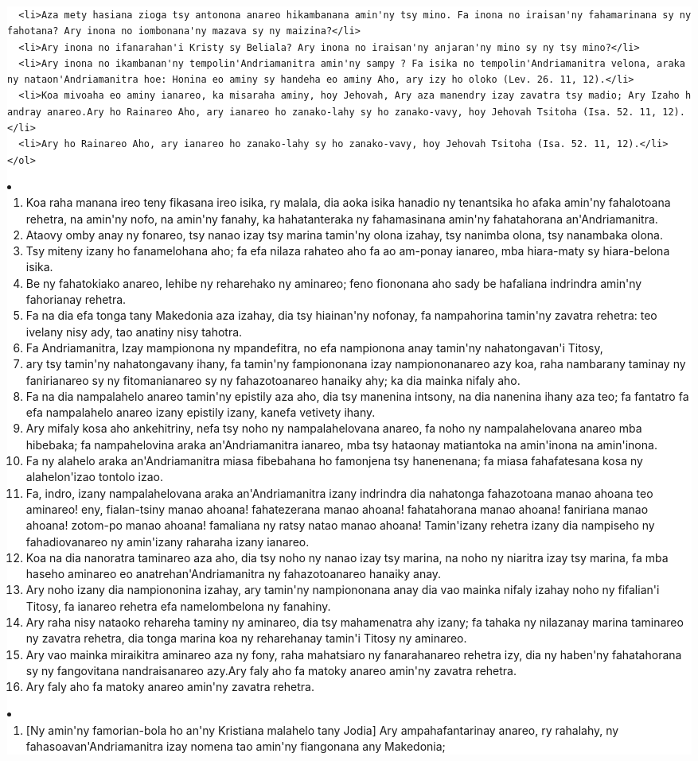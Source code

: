       <li>Aza mety hasiana zioga tsy antonona anareo hikambanana amin'ny tsy mino. Fa inona no iraisan'ny fahamarinana sy ny fahotana? Ary inona no iombonana'ny mazava sy ny maizina?</li>
      <li>Ary inona no ifanarahan'i Kristy sy Beliala? Ary inona no iraisan'ny anjaran'ny mino sy ny tsy mino?</li>
      <li>Ary inona no ikambanan'ny tempolin'Andriamanitra amin'ny sampy ? Fa isika no tempolin'Andriamanitra velona, araka ny nataon'Andriamanitra hoe: Honina eo aminy sy handeha eo aminy Aho, ary izy ho oloko (Lev. 26. 11, 12).</li>
      <li>Koa mivoaha eo aminy ianareo, ka misaraha aminy, hoy Jehovah, Ary aza manendry izay zavatra tsy madio; Ary Izaho handray anareo.Ary ho Rainareo Aho, ary ianareo ho zanako-lahy sy ho zanako-vavy, hoy Jehovah Tsitoha (Isa. 52. 11, 12).</li>
      <li>Ary ho Rainareo Aho, ary ianareo ho zanako-lahy sy ho zanako-vavy, hoy Jehovah Tsitoha (Isa. 52. 11, 12).</li>
    </ol>
  </li>
  <li>
    <ol>
      <li>Koa raha manana ireo teny fikasana ireo isika, ry malala, dia aoka isika hanadio ny tenantsika ho afaka amin'ny fahalotoana rehetra, na amin'ny nofo, na amin'ny fanahy, ka hahatanteraka ny fahamasinana amin'ny fahatahorana an'Andriamanitra.</li>
      <li>Ataovy omby anay ny fonareo, tsy nanao izay tsy marina tamin'ny olona izahay, tsy nanimba olona, tsy nanambaka olona.</li>
      <li>Tsy miteny izany ho fanamelohana aho; fa efa nilaza rahateo aho fa ao am-ponay ianareo, mba hiara-maty sy hiara-belona isika.</li>
      <li>Be ny fahatokiako anareo, lehibe ny reharehako ny aminareo; feno fiononana aho sady be hafaliana indrindra amin'ny fahorianay rehetra.</li>
      <li>Fa na dia efa tonga tany Makedonia aza izahay, dia tsy hiainan'ny nofonay, fa nampahorina tamin'ny zavatra rehetra: teo ivelany nisy ady, tao anatiny nisy tahotra.</li>
      <li>Fa Andriamanitra, Izay mampionona ny mpandefitra, no efa nampionona anay tamin'ny nahatongavan'i Titosy,</li>
      <li>ary tsy tamin'ny nahatongavany ihany, fa tamin'ny fampiononana izay nampiononanareo azy koa, raha nambarany taminay ny fanirianareo sy ny fitomanianareo sy ny fahazotoanareo hanaiky ahy; ka dia mainka nifaly aho.</li>
      <li>Fa na dia nampalahelo anareo tamin'ny epistily aza aho, dia tsy manenina intsony, na dia nanenina ihany aza teo; fa fantatro fa efa nampalahelo anareo izany epistily izany, kanefa vetivety ihany.</li>
      <li>Ary mifaly kosa aho ankehitriny, nefa tsy noho ny nampalahelovana anareo, fa noho ny nampalahelovana anareo mba hibebaka; fa nampahelovina araka an'Andriamanitra ianareo, mba tsy hataonay matiantoka na amin'inona na amin'inona.</li>
      <li>Fa ny alahelo araka an'Andriamanitra miasa fibebahana ho famonjena tsy hanenenana; fa miasa fahafatesana kosa ny alahelon'izao tontolo izao.</li>
      <li>Fa, indro, izany nampalahelovana araka an'Andriamanitra izany indrindra dia nahatonga fahazotoana manao ahoana teo aminareo! eny, fialan-tsiny manao ahoana! fahatezerana manao ahoana! fahatahorana manao ahoana! faniriana manao ahoana! zotom-po manao ahoana! famaliana ny ratsy natao manao ahoana! Tamin'izany rehetra izany dia nampiseho ny fahadiovanareo ny amin'izany raharaha izany ianareo.</li>
      <li>Koa na dia nanoratra taminareo aza aho, dia tsy noho ny nanao izay tsy marina, na noho ny niaritra izay tsy marina, fa mba haseho aminareo eo anatrehan'Andriamanitra ny fahazotoanareo hanaiky anay.</li>
      <li>Ary noho izany dia nampiononina izahay, ary tamin'ny nampiononana anay dia vao mainka nifaly izahay noho ny fifalian'i Titosy, fa ianareo rehetra efa namelombelona ny fanahiny.</li>
      <li>Ary raha nisy nataoko rehareha taminy ny aminareo, dia tsy mahamenatra ahy izany; fa tahaka ny nilazanay marina taminareo ny zavatra rehetra, dia tonga marina koa ny reharehanay tamin'i Titosy ny aminareo.</li>
      <li>Ary vao mainka miraikitra aminareo aza ny fony, raha mahatsiaro ny fanarahanareo rehetra izy, dia ny haben'ny fahatahorana sy ny fangovitana nandraisanareo azy.Ary faly aho fa matoky anareo amin'ny zavatra rehetra.</li>
      <li>Ary faly aho fa matoky anareo amin'ny zavatra rehetra.</li>
    </ol>
  </li>
  <li>
    <ol>
      <li>[Ny amin'ny famorian-bola ho an'ny Kristiana malahelo tany Jodia] Ary ampahafantarinay anareo, ry rahalahy, ny fahasoavan'Andriamanitra izay nomena tao amin'ny fiangonana any Makedonia;</li>